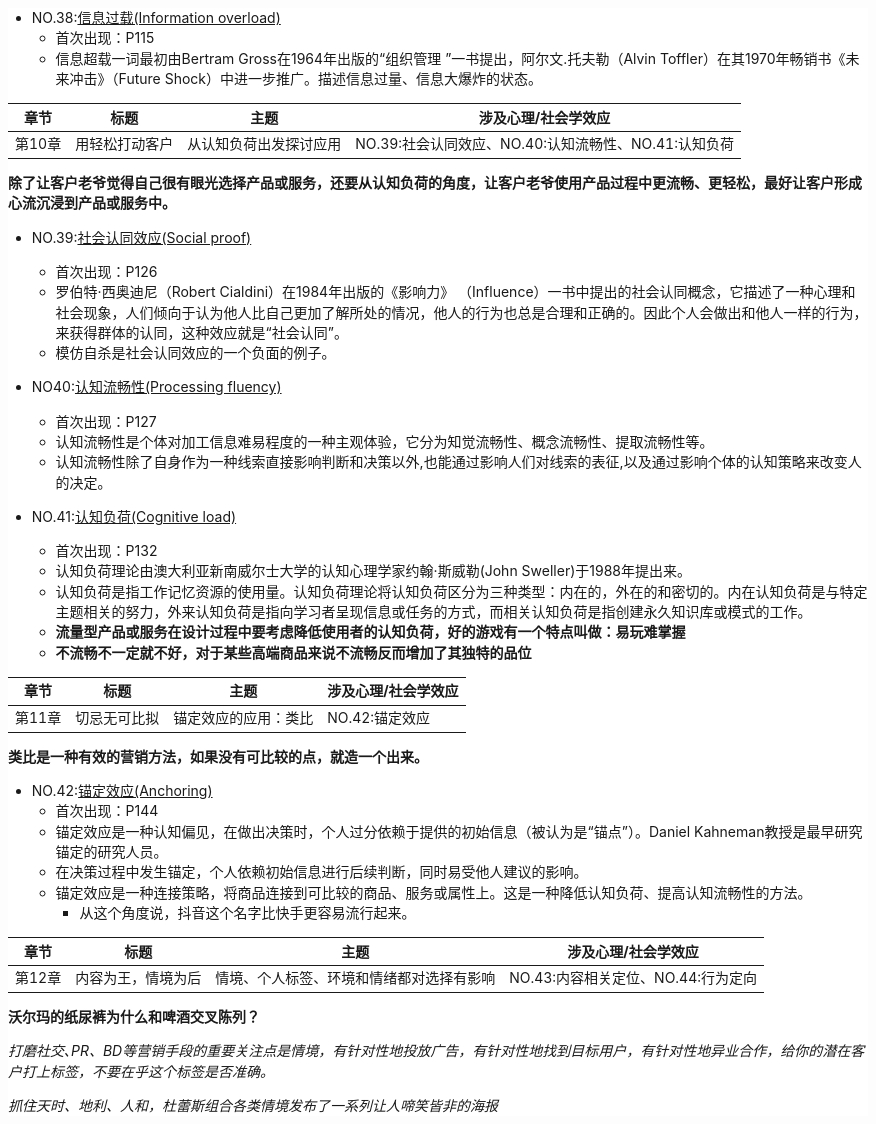 - NO.38:[信息过载(Information overload)](https://en.wikipedia.org/wiki/Information_overload)
    - 首次出现：P115
    - 信息超载一词最初由Bertram Gross在1964年出版的“组织管理 ”一书提出，阿尔文.托夫勒（Alvin Toffler）在其1970年畅销书《未来冲击》（Future Shock）中进一步推广。描述信息过量、信息大爆炸的状态。


|章节|标题 |主题 |涉及心理/社会学效应|
|------|------|------|------|
|第10章|用轻松打动客户|从认知负荷出发探讨应用|NO.39:社会认同效应、NO.40:认知流畅性、NO.41:认知负荷|

**除了让客户老爷觉得自己很有眼光选择产品或服务，还要从认知负荷的角度，让客户老爷使用产品过程中更流畅、更轻松，最好让客户形成心流沉浸到产品或服务中。**

- NO.39:[社会认同效应(Social proof)](https://en.wikipedia.org/wiki/Social_proof)
    - 首次出现：P126
    - 罗伯特·西奥迪尼（Robert Cialdini）在1984年出版的《影响力》 （Influence）一书中提出的社会认同概念，它描述了一种心理和社会现象，人们倾向于认为他人比自己更加了解所处的情况，他人的行为也总是合理和正确的。因此个人会做出和他人一样的行为，来获得群体的认同，这种效应就是“社会认同”。
    - 模仿自杀是社会认同效应的一个负面的例子。

- NO40:[认知流畅性(Processing fluency)](https://en.wikipedia.org/wiki/Processing_fluency)
    - 首次出现：P127
    - 认知流畅性是个体对加工信息难易程度的一种主观体验，它分为知觉流畅性、概念流畅性、提取流畅性等。
    - 认知流畅性除了自身作为一种线索直接影响判断和决策以外,也能通过影响人们对线索的表征,以及通过影响个体的认知策略来改变人的决定。

- NO.41:[认知负荷(Cognitive load)](https://en.wikipedia.org/wiki/Cognitive_load)
    - 首次出现：P132
    - 认知负荷理论由澳大利亚新南威尔士大学的认知心理学家约翰·斯威勒(John Sweller)于1988年提出来。
    - 认知负荷是指工作记忆资源的使用量。认知负荷理论将认知负荷区分为三种类型：内在的，外在的和密切的。内在认知负荷是与特定主题相关的努力，外来认知负荷是指向学习者呈现信息或任务的方式，而相关认知负荷是指创建永久知识库或模式的工作。
    - **流量型产品或服务在设计过程中要考虑降低使用者的认知负荷，好的游戏有一个特点叫做：易玩难掌握**
    - **不流畅不一定就不好，对于某些高端商品来说不流畅反而增加了其独特的品位**


|章节|标题 |主题 |涉及心理/社会学效应|
|------|------|------|------|
|第11章|切忌无可比拟|锚定效应的应用：类比|NO.42:锚定效应|

**类比是一种有效的营销方法，如果没有可比较的点，就造一个出来。**

- NO.42:[锚定效应(Anchoring)](https://en.wikipedia.org/wiki/Anchoring)
    - 首次出现：P144
    - 锚定效应是一种认知偏见，在做出决策时，个人过分依赖于提供的初始信息（被认为是“锚点”）。Daniel Kahneman教授是最早研究锚定的研究人员。
    - 在决策过程中发生锚定，个人依赖初始信息进行后续判断，同时易受他人建议的影响。
    - 锚定效应是一种连接策略，将商品连接到可比较的商品、服务或属性上。这是一种降低认知负荷、提高认知流畅性的方法。
        - 从这个角度说，抖音这个名字比快手更容易流行起来。



|章节|标题 |主题 |涉及心理/社会学效应|
|------|------|------|------|
|第12章|内容为王，情境为后|情境、个人标签、环境和情绪都对选择有影响|NO.43:内容相关定位、NO.44:行为定向|

**沃尔玛的纸尿裤为什么和啤酒交叉陈列？**

*打磨社交､PR、BD等营销手段的重要关注点是情境，有针对性地投放广告，有针对性地找到目标用户，有针对性地异业合作，给你的潜在客户打上标签，不要在乎这个标签是否准确。*

*抓住天时、地利、人和，杜蕾斯组合各类情境发布了一系列让人啼笑皆非的海报*
